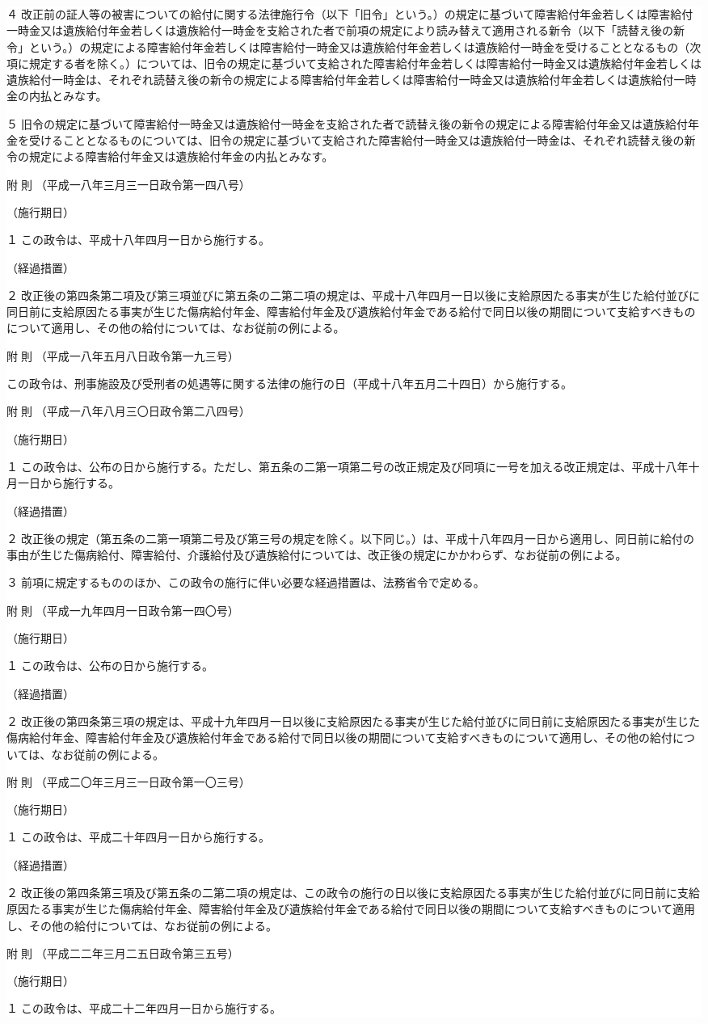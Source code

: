 ４ 改正前の証人等の被害についての給付に関する法律施行令（以下「旧令」という。）の規定に基づいて障害給付年金若しくは障害給付一時金又は遺族給付年金若しくは遺族給付一時金を支給された者で前項の規定により読み替えて適用される新令（以下「読替え後の新令」という。）の規定による障害給付年金若しくは障害給付一時金又は遺族給付年金若しくは遺族給付一時金を受けることとなるもの（次項に規定する者を除く。）については、旧令の規定に基づいて支給された障害給付年金若しくは障害給付一時金又は遺族給付年金若しくは遺族給付一時金は、それぞれ読替え後の新令の規定による障害給付年金若しくは障害給付一時金又は遺族給付年金若しくは遺族給付一時金の内払とみなす。

５ 旧令の規定に基づいて障害給付一時金又は遺族給付一時金を支給された者で読替え後の新令の規定による障害給付年金又は遺族給付年金を受けることとなるものについては、旧令の規定に基づいて支給された障害給付一時金又は遺族給付一時金は、それぞれ読替え後の新令の規定による障害給付年金又は遺族給付年金の内払とみなす。

附 則 （平成一八年三月三一日政令第一四八号）

（施行期日）

１ この政令は、平成十八年四月一日から施行する。

（経過措置）

２ 改正後の第四条第二項及び第三項並びに第五条の二第二項の規定は、平成十八年四月一日以後に支給原因たる事実が生じた給付並びに同日前に支給原因たる事実が生じた傷病給付年金、障害給付年金及び遺族給付年金である給付で同日以後の期間について支給すべきものについて適用し、その他の給付については、なお従前の例による。

附 則 （平成一八年五月八日政令第一九三号）

この政令は、刑事施設及び受刑者の処遇等に関する法律の施行の日（平成十八年五月二十四日）から施行する。

附 則 （平成一八年八月三〇日政令第二八四号）

（施行期日）

１ この政令は、公布の日から施行する。ただし、第五条の二第一項第二号の改正規定及び同項に一号を加える改正規定は、平成十八年十月一日から施行する。

（経過措置）

２ 改正後の規定（第五条の二第一項第二号及び第三号の規定を除く。以下同じ。）は、平成十八年四月一日から適用し、同日前に給付の事由が生じた傷病給付、障害給付、介護給付及び遺族給付については、改正後の規定にかかわらず、なお従前の例による。

３ 前項に規定するもののほか、この政令の施行に伴い必要な経過措置は、法務省令で定める。

附 則 （平成一九年四月一日政令第一四〇号）

（施行期日）

１ この政令は、公布の日から施行する。

（経過措置）

２ 改正後の第四条第三項の規定は、平成十九年四月一日以後に支給原因たる事実が生じた給付並びに同日前に支給原因たる事実が生じた傷病給付年金、障害給付年金及び遺族給付年金である給付で同日以後の期間について支給すべきものについて適用し、その他の給付については、なお従前の例による。

附 則 （平成二〇年三月三一日政令第一〇三号）

（施行期日）

１ この政令は、平成二十年四月一日から施行する。

（経過措置）

２ 改正後の第四条第三項及び第五条の二第二項の規定は、この政令の施行の日以後に支給原因たる事実が生じた給付並びに同日前に支給原因たる事実が生じた傷病給付年金、障害給付年金及び遺族給付年金である給付で同日以後の期間について支給すべきものについて適用し、その他の給付については、なお従前の例による。

附 則 （平成二二年三月二五日政令第三五号）

（施行期日）

１ この政令は、平成二十二年四月一日から施行する。
